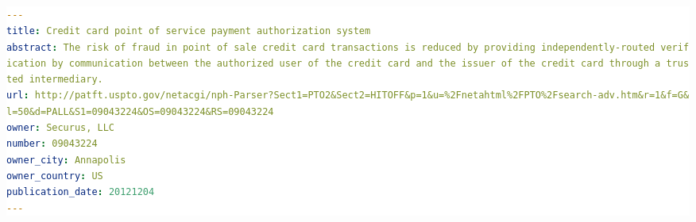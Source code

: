 ```yaml
---
title: Credit card point of service payment authorization system
abstract: The risk of fraud in point of sale credit card transactions is reduced by providing independently-routed verification by communication between the authorized user of the credit card and the issuer of the credit card through a trusted intermediary.
url: http://patft.uspto.gov/netacgi/nph-Parser?Sect1=PTO2&Sect2=HITOFF&p=1&u=%2Fnetahtml%2FPTO%2Fsearch-adv.htm&r=1&f=G&l=50&d=PALL&S1=09043224&OS=09043224&RS=09043224
owner: Securus, LLC
number: 09043224
owner_city: Annapolis
owner_country: US
publication_date: 20121204
---
```

